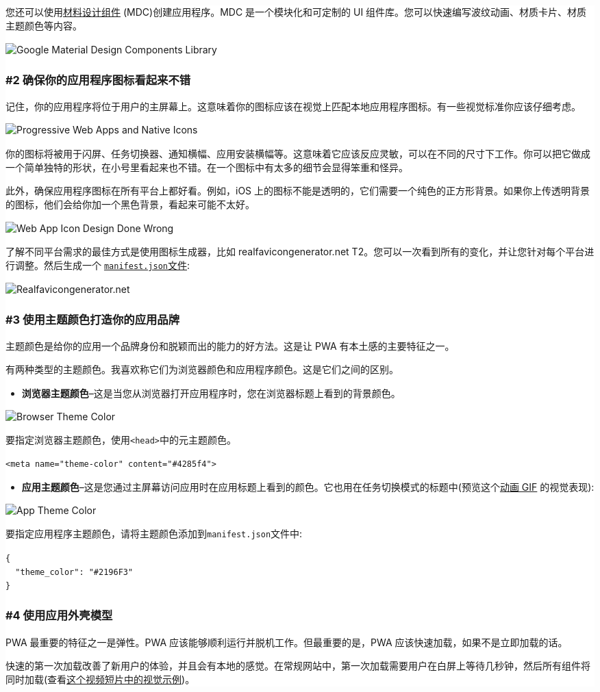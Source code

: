 您还可以使用[材料设计组件](https://material.io/components/web/) (MDC)创建应用程序。MDC 是一个模块化和可定制的 UI 组件库。您可以快速编写波纹动画、材质卡片、材质主题颜色等内容。

![Google Material Design Components Library](../Images/d4e46152f8781e0d575f4527b191168a.png)

### #2 确保你的应用程序图标看起来不错

记住，你的应用程序将位于用户的主屏幕上。这意味着你的图标应该在视觉上匹配本地应用程序图标。有一些视觉标准你应该仔细考虑。

![Progressive Web Apps and Native Icons](../Images/05db45da78f4f89025301c54bdcbd6aa.png)

你的图标将被用于闪屏、任务切换器、通知横幅、应用安装横幅等。这意味着它应该反应灵敏，可以在不同的尺寸下工作。你可以把它做成一个简单独特的形状，在小号里看起来也不错。在一个图标中有太多的细节会显得笨重和怪异。

此外，确保应用程序图标在所有平台上都好看。例如，iOS 上的图标不能是透明的，它们需要一个纯色的正方形背景。如果你上传透明背景的图标，他们会给你加一个黑色背景，看起来可能不太好。

![Web App Icon Design Done Wrong](../Images/b92fc651a37b929673c05167d997de5d.png)

了解不同平台需求的最佳方式是使用图标生成器，比如 realfavicongenerator.net T2。您可以一次看到所有的变化，并让您针对每个平台进行调整。然后生成一个 [`manifest.json`文件](https://developer.chrome.com/apps/manifest):

![Realfavicongenerator.net](../Images/f3adc9ec10d100fba2e9a7f4ff20c163.png)

### #3 使用主题颜色打造你的应用品牌

主题颜色是给你的应用一个品牌身份和脱颖而出的能力的好方法。这是让 PWA 有本土感的主要特征之一。

有两种类型的主题颜色。我喜欢称它们为浏览器颜色和应用程序颜色。这是它们之间的区别。

*   **浏览器主题颜色**–这是当您从浏览器打开应用程序时，您在浏览器标题上看到的背景颜色。

![Browser Theme Color](../Images/4592c2106db71e0cc919c7fe4677a4b6.png)

要指定浏览器主题颜色，使用`<head>`中的元主题颜色。

```
<meta name="theme-color" content="#4285f4">
```

*   **应用主题颜色**–这是您通过主屏幕访问应用时在应用标题上看到的颜色。它也用在任务切换模式的标题中(预览这个[动画 GIF](https://i.imgur.com/6XbyV9u.gif) 的视觉表现):

![App Theme Color](../Images/5a1f6b069931436fd462455650650479.png)

要指定应用程序主题颜色，请将主题颜色添加到`manifest.json`文件中:

```
{
  "theme_color": "#2196F3"
}
```

### #4 使用应用外壳模型

PWA 最重要的特征之一是弹性。PWA 应该能够顺利运行并脱机工作。但最重要的是，PWA 应该快速加载，如果不是立即加载的话。

快速的第一次加载改善了新用户的体验，并且会有本地的感觉。在常规网站中，第一次加载需要用户在白屏上等待几秒钟，然后所有组件将同时加载(查看[这个视频短片中的视觉示例](https://i.imgur.com/fkFI2f8.gif))。

